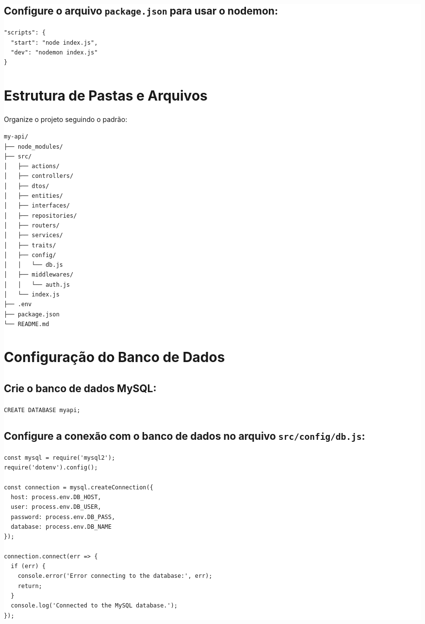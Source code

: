 ## Configure o arquivo `package.json` para usar o nodemon:
~~~~
"scripts": {
  "start": "node index.js",
  "dev": "nodemon index.js"
}
~~~~

# Estrutura de Pastas e Arquivos

Organize o projeto seguindo o padrão:
~~~~
my-api/
├── node_modules/
├── src/
│   ├── actions/
│   ├── controllers/
│   ├── dtos/
│   ├── entities/
│   ├── interfaces/
│   ├── repositories/
│   ├── routers/
│   ├── services/
│   ├── traits/
│   ├── config/
│   │   └── db.js
│   ├── middlewares/
│   │   └── auth.js
│   └── index.js
├── .env
├── package.json
└── README.md
~~~~

# Configuração do Banco de Dados

## Crie o banco de dados MySQL:
~~~~
CREATE DATABASE myapi;
~~~~

## Configure a conexão com o banco de dados no arquivo `src/config/db.js`:
~~~~
const mysql = require('mysql2');
require('dotenv').config();

const connection = mysql.createConnection({
  host: process.env.DB_HOST,
  user: process.env.DB_USER,
  password: process.env.DB_PASS,
  database: process.env.DB_NAME
});

connection.connect(err => {
  if (err) {
    console.error('Error connecting to the database:', err);
    return;
  }
  console.log('Connected to the MySQL database.');
});
~~~~
